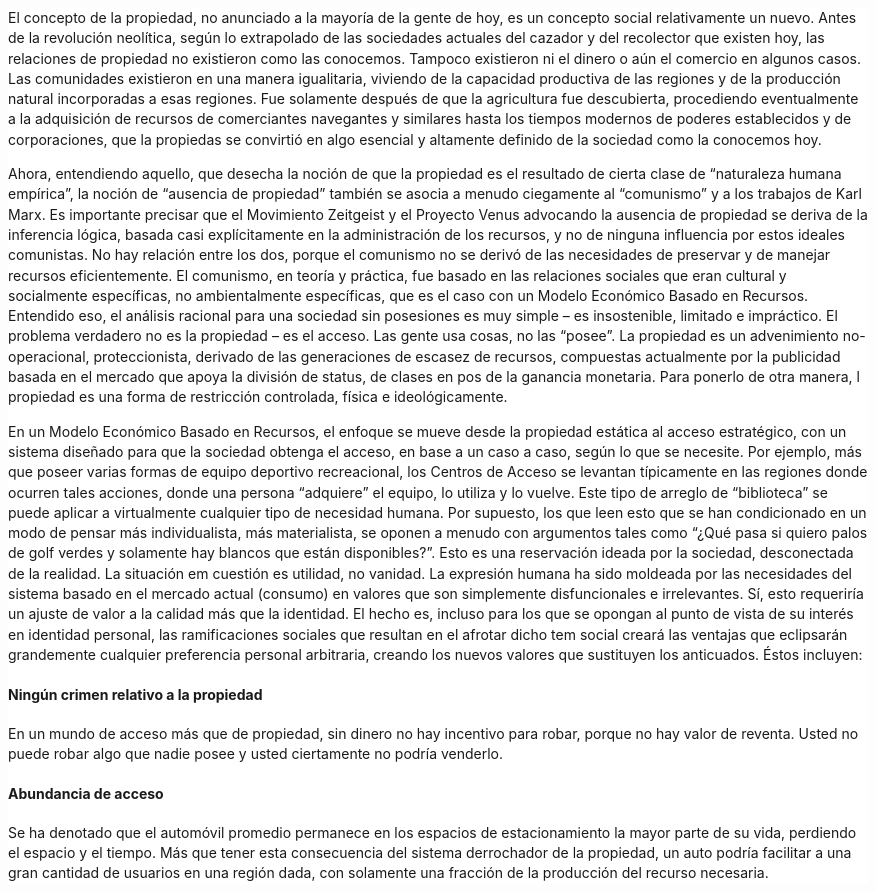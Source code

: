 El concepto de la propiedad, no anunciado a la mayoría de la gente de hoy, es un concepto social relativamente un nuevo. Antes de la revolución neolítica, según lo extrapolado de las sociedades actuales del cazador y del recolector que existen hoy, las relaciones de propiedad no existieron como las conocemos. Tampoco existieron ni el dinero o aún el comercio en algunos casos. Las comunidades existieron en una manera igualitaria, viviendo de la capacidad productiva de las regiones y de la producción natural incorporadas a esas regiones. Fue solamente después de que la agricultura fue descubierta, procediendo eventualmente a la adquisición de recursos de comerciantes navegantes y similares hasta los tiempos modernos de poderes establecidos y de corporaciones, que la propiedas se convirtió en algo esencial y altamente definido de la sociedad como la conocemos hoy.

Ahora, entendiendo aquello, que desecha la noción de que la propiedad es el resultado de cierta clase de “naturaleza humana empírica”, la noción de “ausencia de propiedad” también se asocia a menudo ciegamente al “comunismo” y a los trabajos de Karl Marx. Es importante precisar que el Movimiento Zeitgeist y el Proyecto Venus advocando la ausencia de propiedad se deriva de la inferencia lógica, basada casi explícitamente en la administración de los recursos, y no de ninguna influencia por estos ideales comunistas. No hay relación entre los dos, porque el comunismo no se derivó de las necesidades de preservar y de manejar recursos eficientemente. El comunismo, en teoría y práctica, fue basado en las relaciones sociales que eran cultural y socialmente específicas, no ambientalmente específicas, que es el caso con un Modelo Económico Basado en Recursos. Entendido eso, el análisis racional para una sociedad sin posesiones es muy simple – es insostenible, limitado e impráctico. El problema verdadero no es la propiedad – es el acceso. Las gente usa cosas, no las “posee”. La propiedad es un advenimiento no-operacional, proteccionista, derivado de las generaciones de escasez de recursos, compuestas actualmente por la publicidad basada en el mercado que apoya la división de status, de clases en pos de la ganancia monetaria. Para ponerlo de otra manera, l propiedad es una forma de restricción controlada, física e ideológicamente.

En un Modelo Económico Basado en Recursos, el enfoque se mueve desde la propiedad estática al acceso estratégico, con un sistema diseñado para que la sociedad obtenga el acceso, en base a un caso a caso, según lo que se necesite. Por ejemplo, más que poseer varias formas de equipo deportivo recreacional, los Centros de Acceso se levantan típicamente en las regiones donde ocurren tales acciones, donde una persona “adquiere” el equipo, lo utiliza y lo vuelve. Este tipo de arreglo de “biblioteca” se puede aplicar a virtualmente cualquier tipo de necesidad humana. Por supuesto, los que leen esto que se han condicionado en un modo de pensar más individualista, más materialista, se oponen a menudo con argumentos tales como “¿Qué pasa si quiero palos de golf verdes y solamente hay blancos que están disponibles?”. Esto es una reservación ideada por la sociedad, desconectada de la realidad. La situación em cuestión es utilidad, no vanidad. La expresión humana ha sido moldeada por las necesidades del sistema basado en el mercado actual (consumo) en valores que son simplemente disfuncionales e irrelevantes. Sí, esto requeriría un ajuste de valor a la calidad más que la identidad. El hecho es, incluso para los que se opongan al punto de vista de su interés en identidad personal, las ramificaciones sociales que resultan en el afrotar dicho tem social creará las ventajas que eclipsarán grandemente cualquier preferencia personal arbitraria, creando los nuevos valores que sustituyen los anticuados. Éstos incluyen:

#### Ningún crimen relativo a la propiedad

En un mundo de acceso más que de propiedad, sin dinero no hay incentivo para robar, porque no hay valor de reventa. Usted no puede robar algo que nadie posee y usted ciertamente no podría venderlo.

#### Abundancia de acceso

Se ha denotado que el automóvil promedio permanece en los espacios de estacionamiento la mayor parte de su vida, perdiendo el espacio y el tiempo. Más que tener esta consecuencia del sistema derrochador de la propiedad, un auto podría facilitar a una gran cantidad de usuarios en una región dada, con solamente una fracción de la producción del recurso necesaria.
